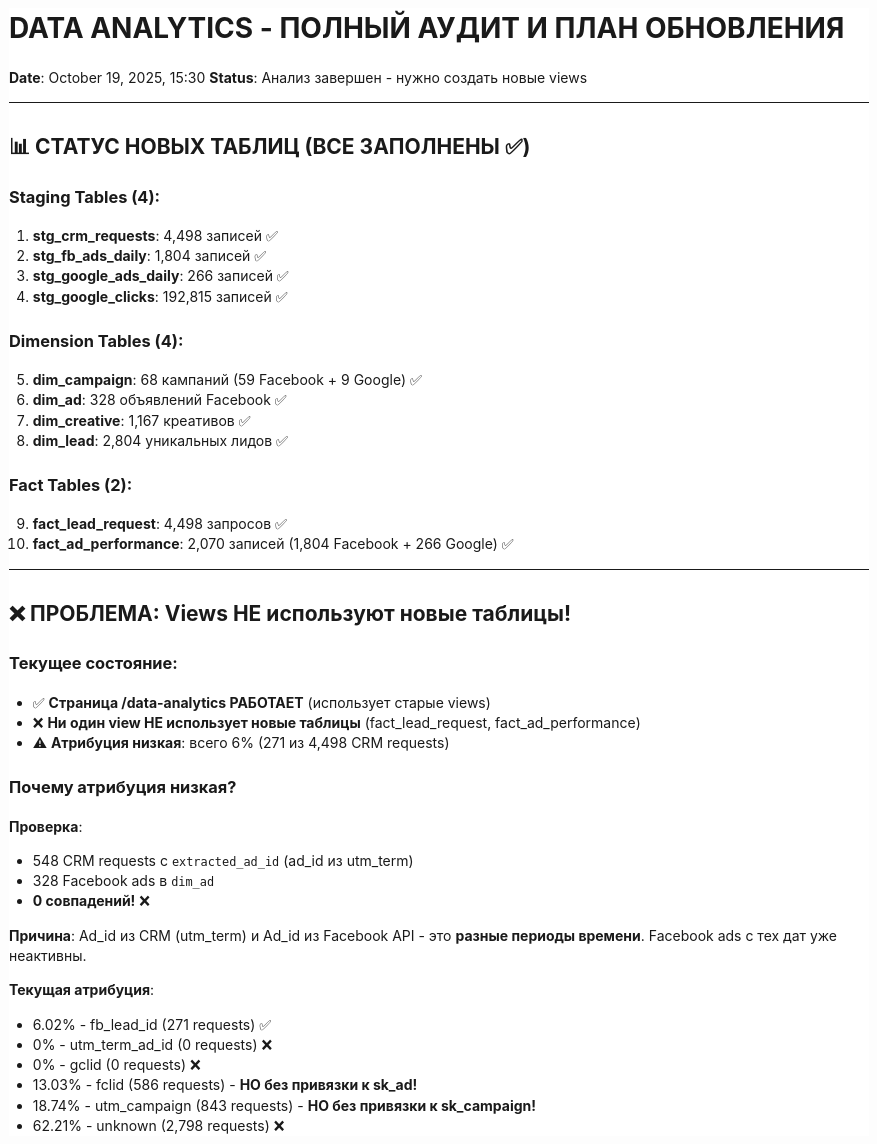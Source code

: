 # DATA ANALYTICS - ПОЛНЫЙ АУДИТ И ПЛАН ОБНОВЛЕНИЯ
**Date**: October 19, 2025, 15:30
**Status**: Анализ завершен - нужно создать новые views

---

## 📊 СТАТУС НОВЫХ ТАБЛИЦ (ВСЕ ЗАПОЛНЕНЫ ✅)

### Staging Tables (4):
1. **stg_crm_requests**: 4,498 записей ✅
2. **stg_fb_ads_daily**: 1,804 записей ✅
3. **stg_google_ads_daily**: 266 записей ✅
4. **stg_google_clicks**: 192,815 записей ✅

### Dimension Tables (4):
5. **dim_campaign**: 68 кампаний (59 Facebook + 9 Google) ✅
6. **dim_ad**: 328 объявлений Facebook ✅
7. **dim_creative**: 1,167 креативов ✅
8. **dim_lead**: 2,804 уникальных лидов ✅

### Fact Tables (2):
9. **fact_lead_request**: 4,498 запросов ✅
10. **fact_ad_performance**: 2,070 записей (1,804 Facebook + 266 Google) ✅

---

## ❌ ПРОБЛЕМА: Views НЕ используют новые таблицы!

### Текущее состояние:
- ✅ **Страница /data-analytics РАБОТАЕТ** (использует старые views)
- ❌ **Ни один view НЕ использует новые таблицы** (fact_lead_request, fact_ad_performance)
- ⚠️ **Атрибуция низкая**: всего 6% (271 из 4,498 CRM requests)

### Почему атрибуция низкая?

**Проверка**:
- 548 CRM requests с `extracted_ad_id` (ad_id из utm_term)
- 328 Facebook ads в `dim_ad`
- **0 совпадений!** ❌

**Причина**: Ad_id из CRM (utm_term) и Ad_id из Facebook API - это **разные периоды времени**. Facebook ads с тех дат уже неактивны.

**Текущая атрибуция**:
- 6.02% - fb_lead_id (271 requests) ✅
- 0% - utm_term_ad_id (0 requests) ❌
- 0% - gclid (0 requests) ❌
- 13.03% - fclid (586 requests) - **НО без привязки к sk_ad!**
- 18.74% - utm_campaign (843 requests) - **НО без привязки к sk_campaign!**
- 62.21% - unknown (2,798 requests) ❌
